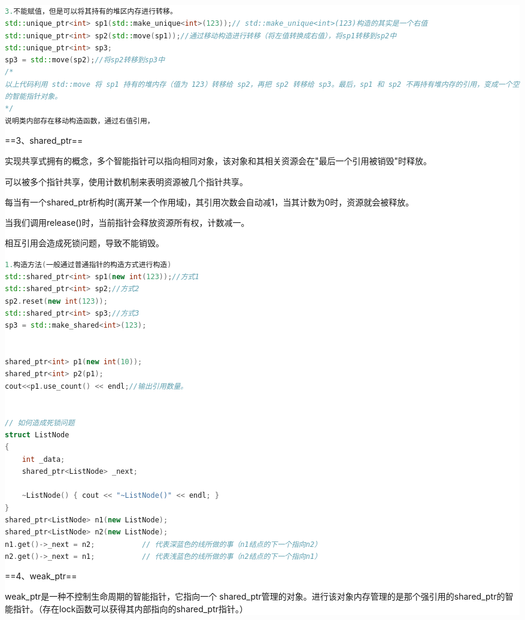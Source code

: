 ```cpp
3.不能赋值，但是可以将其持有的堆区内存进行转移。
std::unique_ptr<int> sp1(std::make_unique<int>(123));// std::make_unique<int>(123)构造的其实是一个右值
std::unique_ptr<int> sp2(std::move(sp1));//通过移动构造进行转移（将左值转换成右值），将sp1转移到sp2中
std::unique_ptr<int> sp3;
sp3 = std::move(sp2);//将sp2转移到sp3中
/*
以上代码利用 std::move 将 sp1 持有的堆内存（值为 123）转移给 sp2，再把 sp2 转移给 sp3。最后，sp1 和 sp2 不再持有堆内存的引用，变成一个空的智能指针对象。
*/
说明类内部存在移动构造函数，通过右值引用，
```

==3、shared_ptr==

实现共享式拥有的概念，多个智能指针可以指向相同对象，该对象和其相关资源会在"最后一个引用被销毁"时释放。

可以被多个指针共享，使用计数机制来表明资源被几个指针共享。

每当有一个shared_ptr析构时(离开某一个作用域)，其引用次数会自动减1，当其计数为0时，资源就会被释放。

当我们调用release()时，当前指针会释放资源所有权，计数减一。

相互引用会造成死锁问题，导致不能销毁。

```cpp
1.构造方法(一般通过普通指针的构造方式进行构造)
std::shared_ptr<int> sp1(new int(123));//方式1
std::shared_ptr<int> sp2;//方式2
sp2.reset(new int(123));
std::shared_ptr<int> sp3;//方式3
sp3 = std::make_shared<int>(123);


shared_ptr<int> p1(new int(10));
shared_ptr<int> p2(p1);
cout<<p1.use_count() << endl;//输出引用数量。


// 如何造成死锁问题
struct ListNode
{
    int _data;
    shared_ptr<ListNode> _next;
 
    ~ListNode() { cout << "~ListNode()" << endl; }
}
shared_ptr<ListNode> n1(new ListNode);
shared_ptr<ListNode> n2(new ListNode);
n1.get()->_next = n2;			// 代表深蓝色的线所做的事（n1结点的下一个指向n2）
n2.get()->_next = n1;			// 代表浅蓝色的线所做的事（n2结点的下一个指向n1）
```

==4、weak_ptr==

weak_ptr是一种不控制生命周期的智能指针，它指向一个 shared_ptr管理的对象。进行该对象内存管理的是那个强引用的shared_ptr的智能指针。（存在lock函数可以获得其内部指向的shared_ptr指针。）
